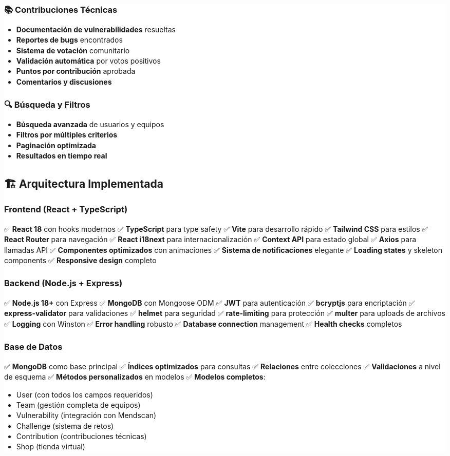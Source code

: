 ### 📚 Contribuciones Técnicas
- **Documentación de vulnerabilidades** resueltas
- **Reportes de bugs** encontrados
- **Sistema de votación** comunitario
- **Validación automática** por votos positivos
- **Puntos por contribución** aprobada
- **Comentarios y discusiones**

### 🔍 Búsqueda y Filtros
- **Búsqueda avanzada** de usuarios y equipos
- **Filtros por múltiples criterios**
- **Paginación optimizada**
- **Resultados en tiempo real**

## 🏗️ Arquitectura Implementada

### Frontend (React + TypeScript)
✅ **React 18** con hooks modernos
✅ **TypeScript** para type safety
✅ **Vite** para desarrollo rápido
✅ **Tailwind CSS** para estilos
✅ **React Router** para navegación
✅ **React i18next** para internacionalización
✅ **Context API** para estado global
✅ **Axios** para llamadas API
✅ **Componentes optimizados** con animaciones
✅ **Sistema de notificaciones** elegante
✅ **Loading states** y skeleton components
✅ **Responsive design** completo

### Backend (Node.js + Express)
✅ **Node.js 18+** con Express
✅ **MongoDB** con Mongoose ODM
✅ **JWT** para autenticación
✅ **bcryptjs** para encriptación
✅ **express-validator** para validaciones
✅ **helmet** para seguridad
✅ **rate-limiting** para protección
✅ **multer** para uploads de archivos
✅ **Logging** con Winston
✅ **Error handling** robusto
✅ **Database connection** management
✅ **Health checks** completos

### Base de Datos
✅ **MongoDB** como base principal
✅ **Índices optimizados** para consultas
✅ **Relaciones** entre colecciones
✅ **Validaciones** a nivel de esquema
✅ **Métodos personalizados** en modelos
✅ **Modelos completos**:
  - User (con todos los campos requeridos)
  - Team (gestión completa de equipos)
  - Vulnerability (integración con Mendscan)
  - Challenge (sistema de retos)
  - Contribution (contribuciones técnicas)
  - Shop (tienda virtual)
